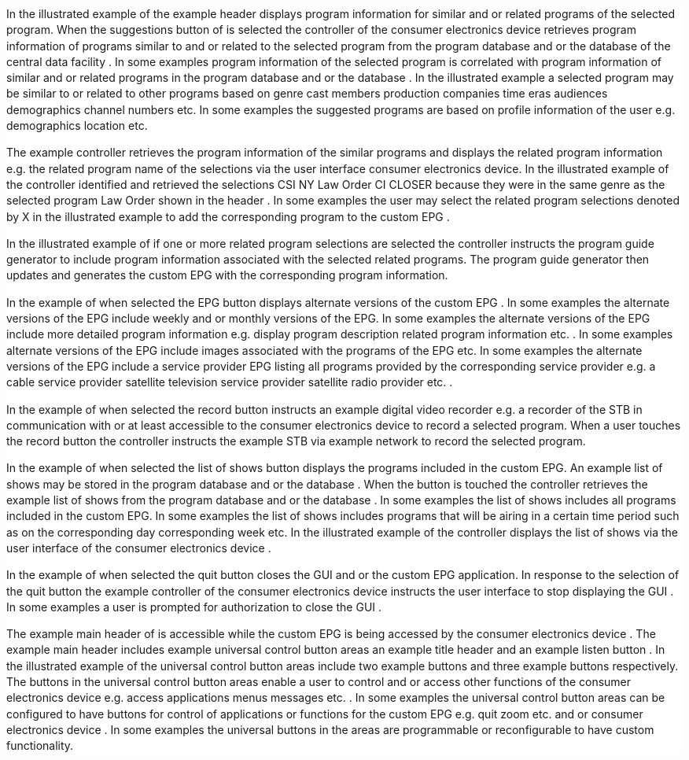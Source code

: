 In the illustrated example of the example header displays program information for similar and or related programs of the selected program. When the suggestions button of is selected the controller of the consumer electronics device retrieves program information of programs similar to and or related to the selected program from the program database and or the database of the central data facility . In some examples program information of the selected program is correlated with program information of similar and or related programs in the program database and or the database . In the illustrated example a selected program may be similar to or related to other programs based on genre cast members production companies time eras audiences demographics channel numbers etc. In some examples the suggested programs are based on profile information of the user e.g. demographics location etc. 

The example controller retrieves the program information of the similar programs and displays the related program information e.g. the related program name of the selections via the user interface consumer electronics device. In the illustrated example of the controller identified and retrieved the selections CSI NY Law Order CI CLOSER because they were in the same genre as the selected program Law Order shown in the header . In some examples the user may select the related program selections denoted by X in the illustrated example to add the corresponding program to the custom EPG .

In the illustrated example of if one or more related program selections are selected the controller instructs the program guide generator to include program information associated with the selected related programs. The program guide generator then updates and generates the custom EPG with the corresponding program information.

In the example of when selected the EPG button displays alternate versions of the custom EPG . In some examples the alternate versions of the EPG include weekly and or monthly versions of the EPG. In some examples the alternate versions of the EPG include more detailed program information e.g. display program description related program information etc. . In some examples alternate versions of the EPG include images associated with the programs of the EPG etc. In some examples the alternate versions of the EPG include a service provider EPG listing all programs provided by the corresponding service provider e.g. a cable service provider satellite television service provider satellite radio provider etc. .

In the example of when selected the record button instructs an example digital video recorder e.g. a recorder of the STB in communication with or at least accessible to the consumer electronics device to record a selected program. When a user touches the record button the controller instructs the example STB via example network to record the selected program.

In the example of when selected the list of shows button displays the programs included in the custom EPG. An example list of shows may be stored in the program database and or the database . When the button is touched the controller retrieves the example list of shows from the program database and or the database . In some examples the list of shows includes all programs included in the custom EPG. In some examples the list of shows includes programs that will be airing in a certain time period such as on the corresponding day corresponding week etc. In the illustrated example of the controller displays the list of shows via the user interface of the consumer electronics device .

In the example of when selected the quit button closes the GUI and or the custom EPG application. In response to the selection of the quit button the example controller of the consumer electronics device instructs the user interface to stop displaying the GUI . In some examples a user is prompted for authorization to close the GUI .

The example main header of is accessible while the custom EPG is being accessed by the consumer electronics device . The example main header includes example universal control button areas an example title header and an example listen button . In the illustrated example of the universal control button areas include two example buttons and three example buttons respectively. The buttons in the universal control button areas enable a user to control and or access other functions of the consumer electronics device e.g. access applications menus messages etc. . In some examples the universal control button areas can be configured to have buttons for control of applications or functions for the custom EPG e.g. quit zoom etc. and or consumer electronics device . In some examples the universal buttons in the areas are programmable or reconfigurable to have custom functionality.
